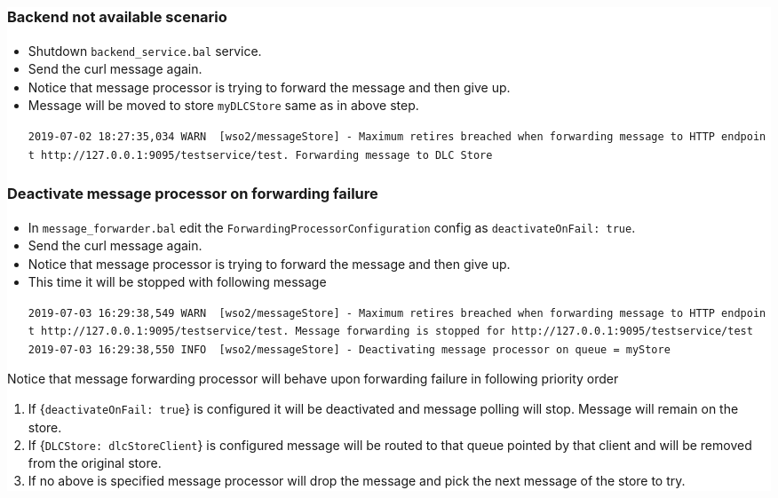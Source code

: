 ### Backend not available scenario

- Shutdown `backend_service.bal` service.
- Send the curl message again.
- Notice that message processor is trying to forward the message and then give up. 
- Message will be moved to store `myDLCStore` same as in above step. 
  ```
  2019-07-02 18:27:35,034 WARN  [wso2/messageStore] - Maximum retires breached when forwarding message to HTTP endpoint http://127.0.0.1:9095/testservice/test. Forwarding message to DLC Store
  ```
### Deactivate message processor on forwarding failure

- In `message_forwarder.bal` edit the `ForwardingProcessorConfiguration` config as `deactivateOnFail: true`. 
- Send the curl message again.
- Notice that message processor is trying to forward the message and then give up.
- This time it will be stopped with following message
  ```
  2019-07-03 16:29:38,549 WARN  [wso2/messageStore] - Maximum retires breached when forwarding message to HTTP endpoint http://127.0.0.1:9095/testservice/test. Message forwarding is stopped for http://127.0.0.1:9095/testservice/test
  2019-07-03 16:29:38,550 INFO  [wso2/messageStore] - Deactivating message processor on queue = myStore
  ```

Notice that message forwarding processor will behave upon forwarding failure in following priority order

1. If {`deactivateOnFail: true`} is configured it will be deactivated and message polling will stop. Message will remain on the store.
2. If {`DLCStore: dlcStoreClient`} is configured message will be routed to that queue pointed by that client and will be removed from 
   the original store. 
3. If no above is specified message processor will drop the message and pick the next message of the store to try.  
